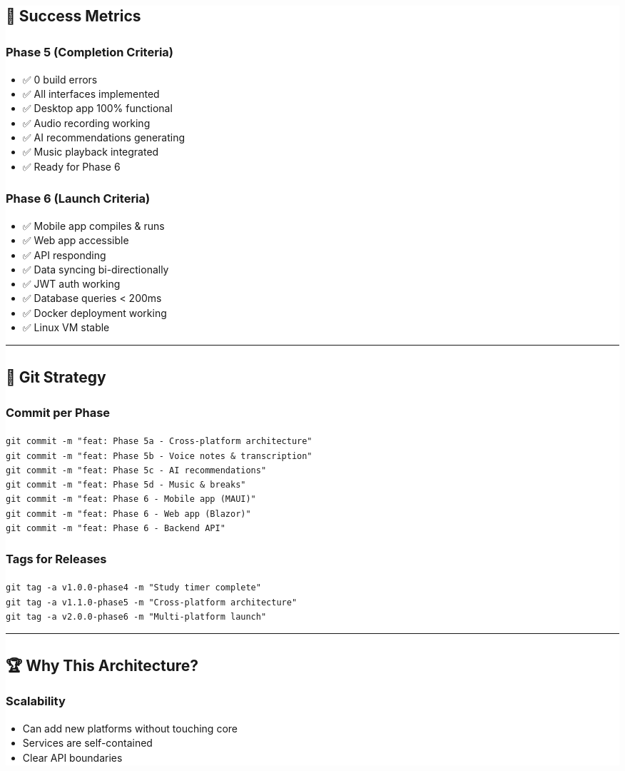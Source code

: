 
## 🎯 Success Metrics

### Phase 5 (Completion Criteria)
- ✅ 0 build errors
- ✅ All interfaces implemented
- ✅ Desktop app 100% functional
- ✅ Audio recording working
- ✅ AI recommendations generating
- ✅ Music playback integrated
- ✅ Ready for Phase 6

### Phase 6 (Launch Criteria)
- ✅ Mobile app compiles & runs
- ✅ Web app accessible
- ✅ API responding
- ✅ Data syncing bi-directionally
- ✅ JWT auth working
- ✅ Database queries < 200ms
- ✅ Docker deployment working
- ✅ Linux VM stable

---

## 📝 Git Strategy

### Commit per Phase
```
git commit -m "feat: Phase 5a - Cross-platform architecture"
git commit -m "feat: Phase 5b - Voice notes & transcription"
git commit -m "feat: Phase 5c - AI recommendations"
git commit -m "feat: Phase 5d - Music & breaks"
git commit -m "feat: Phase 6 - Mobile app (MAUI)"
git commit -m "feat: Phase 6 - Web app (Blazor)"
git commit -m "feat: Phase 6 - Backend API"
```

### Tags for Releases
```
git tag -a v1.0.0-phase4 -m "Study timer complete"
git tag -a v1.1.0-phase5 -m "Cross-platform architecture"
git tag -a v2.0.0-phase6 -m "Multi-platform launch"
```

---

## 🏆 Why This Architecture?

### Scalability
- Can add new platforms without touching core
- Services are self-contained
- Clear API boundaries
